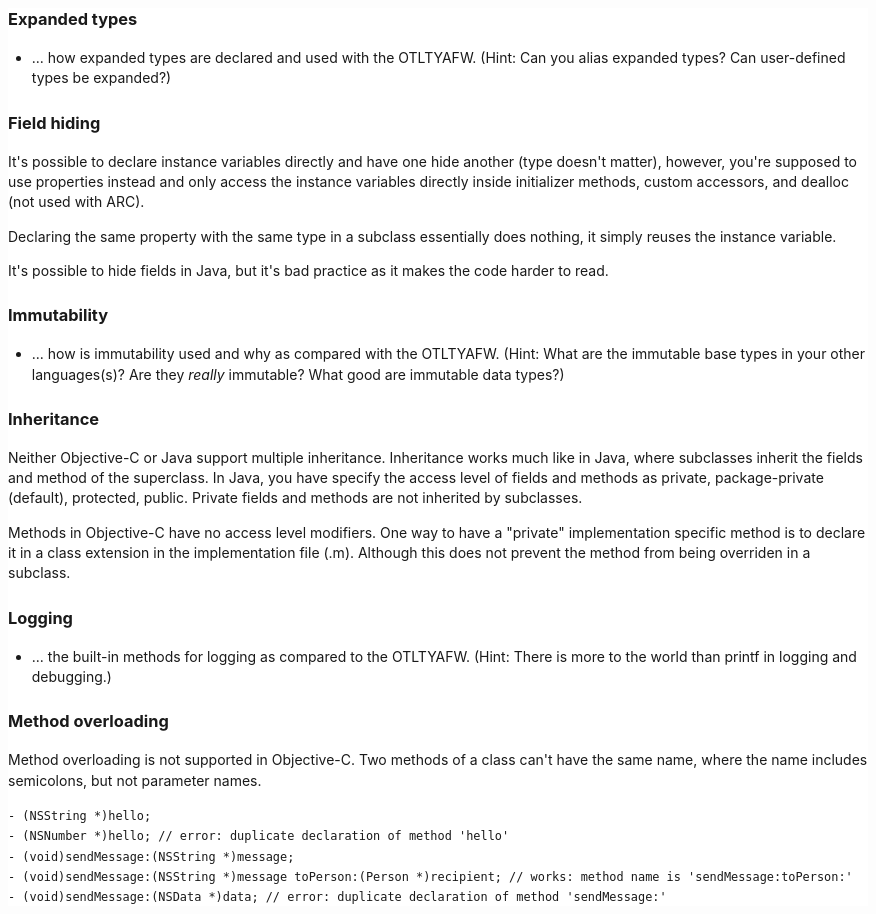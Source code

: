 
### Expanded types
 - ... how expanded types are declared and used with the OTLTYAFW.
   (Hint: Can you alias expanded types?  Can user-defined types be
   expanded?)


### Field hiding
It's possible to declare instance variables directly
and have one hide another (type doesn't matter), however,
you're supposed to use properties instead
and only access the instance variables directly inside initializer methods,
custom accessors, and dealloc (not used with ARC).

Declaring the same property with the same type in a subclass essentially does nothing,
it simply reuses the instance variable.

It's possible to hide fields in Java,
but it's bad practice as it makes the code harder to read.


### Immutability
 - ... how is immutability used and why as compared with the
   OTLTYAFW.  (Hint: What are the immutable base types in your other
   languages(s)?  Are they *really* immutable?  What good are
   immutable data types?)


### Inheritance
Neither Objective-C or Java support multiple inheritance.
Inheritance works much like in Java,
where subclasses inherit the fields and method of the superclass.
In Java, you have specify the access level of fields and methods as
private, package-private (default), protected, public.
Private fields and methods are not inherited by subclasses.

Methods in Objective-C have no access level modifiers.
One way to have a "private" implementation specific method
is to declare it in a class extension in the implementation file (.m).
Although this does not prevent the method from being overriden in a subclass.


### Logging
 - ... the built-in methods for logging as compared to the OTLTYAFW.
   (Hint: There is more to the world than printf in logging and
   debugging.)

### Method overloading
Method overloading is not supported in Objective-C.
Two methods of a class can't have the same name,
where the name includes semicolons, but not parameter names.

    - (NSString *)hello;
    - (NSNumber *)hello; // error: duplicate declaration of method 'hello'
    - (void)sendMessage:(NSString *)message;
    - (void)sendMessage:(NSString *)message toPerson:(Person *)recipient; // works: method name is 'sendMessage:toPerson:'
    - (void)sendMessage:(NSData *)data; // error: duplicate declaration of method 'sendMessage:'
